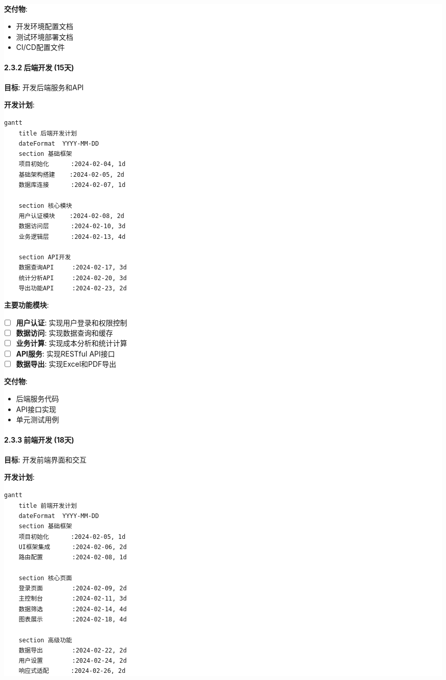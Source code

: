 **交付物**:
- 开发环境配置文档
- 测试环境部署文档
- CI/CD配置文件

#### 2.3.2 后端开发 (15天)
**目标**: 开发后端服务和API

**开发计划**:
```mermaid
gantt
    title 后端开发计划
    dateFormat  YYYY-MM-DD
    section 基础框架
    项目初始化      :2024-02-04, 1d
    基础架构搭建    :2024-02-05, 2d
    数据库连接      :2024-02-07, 1d
    
    section 核心模块
    用户认证模块    :2024-02-08, 2d
    数据访问层      :2024-02-10, 3d
    业务逻辑层      :2024-02-13, 4d
    
    section API开发
    数据查询API     :2024-02-17, 3d
    统计分析API     :2024-02-20, 3d
    导出功能API     :2024-02-23, 2d
```

**主要功能模块**:
- [ ] **用户认证**: 实现用户登录和权限控制
- [ ] **数据访问**: 实现数据查询和缓存
- [ ] **业务计算**: 实现成本分析和统计计算
- [ ] **API服务**: 实现RESTful API接口
- [ ] **数据导出**: 实现Excel和PDF导出

**交付物**:
- 后端服务代码
- API接口实现
- 单元测试用例

#### 2.3.3 前端开发 (18天)
**目标**: 开发前端界面和交互

**开发计划**:
```mermaid
gantt
    title 前端开发计划
    dateFormat  YYYY-MM-DD
    section 基础框架
    项目初始化      :2024-02-05, 1d
    UI框架集成      :2024-02-06, 2d
    路由配置        :2024-02-08, 1d
    
    section 核心页面
    登录页面        :2024-02-09, 2d
    主控制台        :2024-02-11, 3d
    数据筛选        :2024-02-14, 4d
    图表展示        :2024-02-18, 4d
    
    section 高级功能
    数据导出        :2024-02-22, 2d
    用户设置        :2024-02-24, 2d
    响应式适配      :2024-02-26, 2d
```
